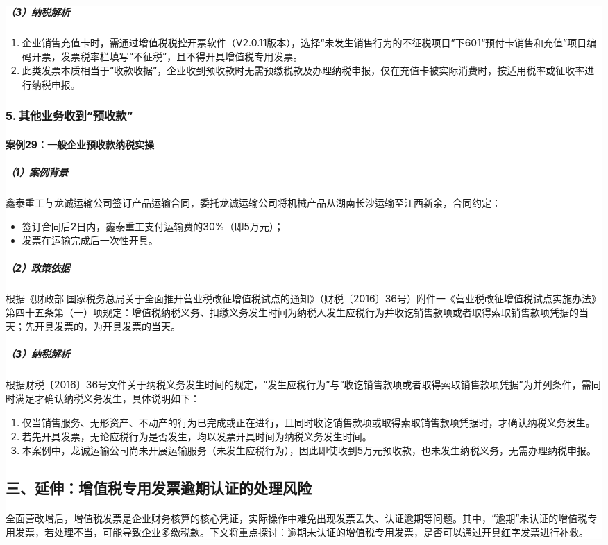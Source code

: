 ##### （3）纳税解析
1. 企业销售充值卡时，需通过增值税税控开票软件（V2.0.11版本），选择“未发生销售行为的不征税项目”下601“预付卡销售和充值”项目编码开票，发票税率栏填写“不征税”，且不得开具增值税专用发票。
2. 此类发票本质相当于“收款收据”，企业收到预收款时无需预缴税款及办理纳税申报，仅在充值卡被实际消费时，按适用税率或征收率进行纳税申报。


### 5. 其他业务收到“预收款”
#### 案例29：一般企业预收款纳税实操
##### （1）案例背景
鑫泰重工与龙诚运输公司签订产品运输合同，委托龙诚运输公司将机械产品从湖南长沙运输至江西新余，合同约定：
- 签订合同后2日内，鑫泰重工支付运输费的30%（即5万元）；
- 发票在运输完成后一次性开具。

##### （2）政策依据
根据《财政部 国家税务总局关于全面推开营业税改征增值税试点的通知》（财税〔2016〕36号）附件一《营业税改征增值税试点实施办法》第四十五条第（一）项规定：增值税纳税义务、扣缴义务发生时间为纳税人发生应税行为并收讫销售款项或者取得索取销售款项凭据的当天；先开具发票的，为开具发票的当天。

##### （3）纳税解析
根据财税〔2016〕36号文件关于纳税义务发生时间的规定，“发生应税行为”与“收讫销售款项或者取得索取销售款项凭据”为并列条件，需同时满足才确认纳税义务发生，具体说明如下：
1. 仅当销售服务、无形资产、不动产的行为已完成或正在进行，且同时收讫销售款项或取得索取销售款项凭据时，才确认纳税义务发生。
2. 若先开具发票，无论应税行为是否发生，均以发票开具时间为纳税义务发生时间。
3. 本案例中，龙诚运输公司尚未开展运输服务（未发生应税行为），因此即使收到5万元预收款，也未发生纳税义务，无需办理纳税申报。


## 三、延伸：增值税专用发票逾期认证的处理风险
全面营改增后，增值税发票是企业财务核算的核心凭证，实际操作中难免出现发票丢失、认证逾期等问题。其中，“逾期”未认证的增值税专用发票，若处理不当，可能导致企业多缴税款。下文将重点探讨：逾期未认证的增值税专用发票，是否可以通过开具红字发票进行补救。